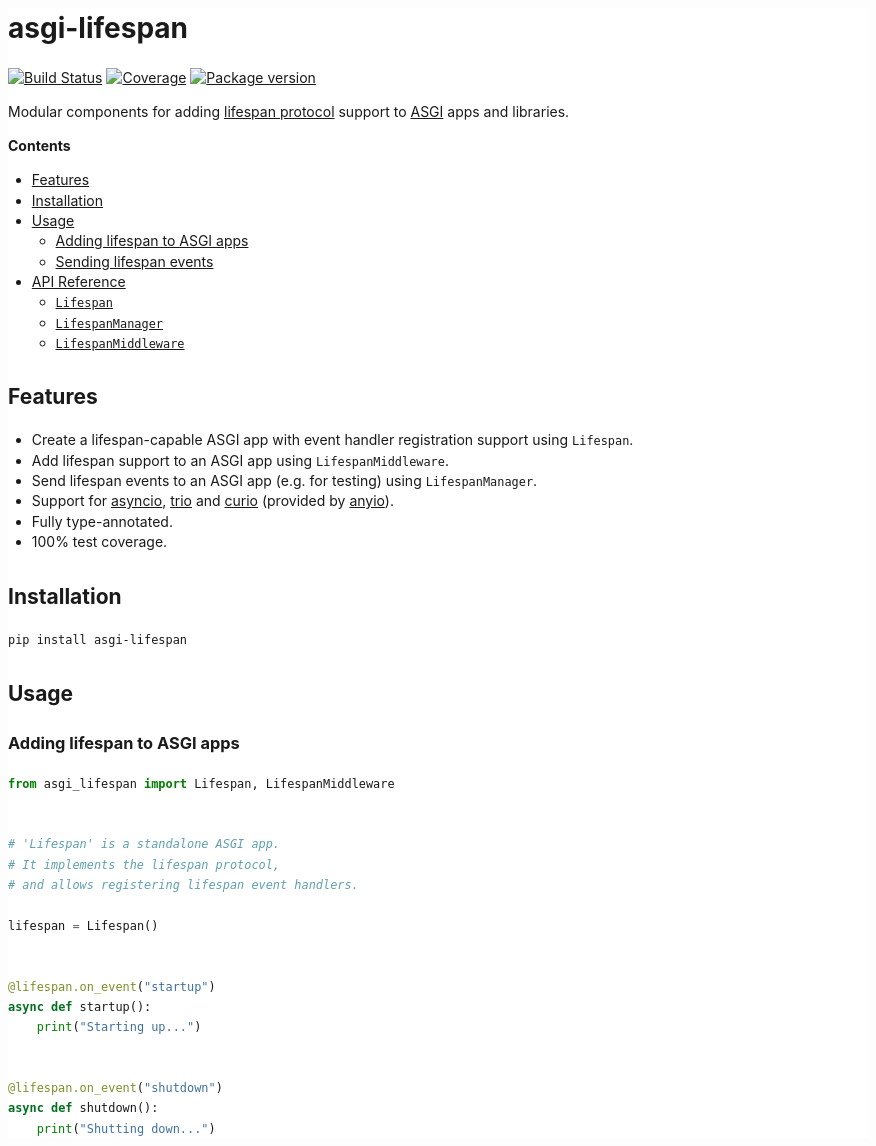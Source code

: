 # asgi-lifespan

[![Build Status](https://travis-ci.com/florimondmanca/asgi-lifespan.svg?branch=master)](https://travis-ci.com/florimondmanca/asgi-lifespan)
[![Coverage](https://codecov.io/gh/florimondmanca/asgi-lifespan/branch/master/graph/badge.svg)](https://codecov.io/gh/florimondmanca/asgi-lifespan)
[![Package version](https://badge.fury.io/py/asgi-lifespan.svg)](https://pypi.org/project/asgi-lifespan)

Modular components for adding [lifespan protocol](https://asgi.readthedocs.io/en/latest/specs/lifespan.html) support to [ASGI] apps and libraries.

[asgi]: https://asgi.readthedocs.io

**Contents**

- [Features](#features)
- [Installation](#installation)
- [Usage](#usage)
  - [Adding lifespan to ASGI apps](#adding-lifespan-to-asgi-apps)
  - [Sending lifespan events](#sending-lifespan-events)
- [API Reference](#api-reference)
  - [`Lifespan`](#lifespan)
  - [`LifespanManager`](#lifespanmanager)
  - [`LifespanMiddleware`](#lifespanmiddleware)

## Features

- Create a lifespan-capable ASGI app with event handler registration support using `Lifespan`.
- Add lifespan support to an ASGI app using `LifespanMiddleware`.
- Send lifespan events to an ASGI app (e.g. for testing) using `LifespanManager`.
- Support for [asyncio], [trio] and [curio] (provided by [anyio]).
- Fully type-annotated.
- 100% test coverage.

[asyncio]: https://docs.python.org/3/library/asyncio
[trio]: https://anyio.readthedocs.io/en/latest/
[curio]: https://anyio.readthedocs.io/en/latest/
[anyio]: https://anyio.readthedocs.io

## Installation

```bash
pip install asgi-lifespan
```

## Usage

### Adding lifespan to ASGI apps

```python
from asgi_lifespan import Lifespan, LifespanMiddleware


# 'Lifespan' is a standalone ASGI app.
# It implements the lifespan protocol,
# and allows registering lifespan event handlers.

lifespan = Lifespan()


@lifespan.on_event("startup")
async def startup():
    print("Starting up...")


@lifespan.on_event("shutdown")
async def shutdown():
    print("Shutting down...")
```

[uvicorn]: https://www.uvicorn.org/
[httpx]: https://www.encode.io/httpx/